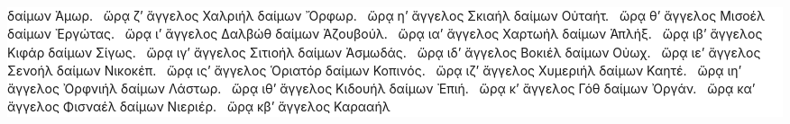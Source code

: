 δαίμων Ἀμωρ.
&nbsp;
ὥρᾳ ζ’
ἄγγελος Χαλριήλ
δαίμων Ὄρφωρ.
&nbsp;
ὥρᾳ η’
ἄγγελος Σκιαήλ
δαίμων Οὐταήτ.
&nbsp;
ὥρᾳ θ’
ἄγγελος Μισοέλ
δαίμων Ἐργώτας.
&nbsp;
ὥρᾳ ι’
ἄγγελος Δαλβώθ
δαίμων Ἀζουβούλ.
&nbsp;
ὥρᾳ ια’
ἄγγελος Χαρτωήλ
δαίμων Ἀπλήξ.
&nbsp;
ὥρᾳ ιβ’
ἄγγελος Κιφάρ
δαίμων Σίγως.
&nbsp;
ὥρᾳ ιγ’
ἄγγελος Σιτιοήλ
δαίμων Ἀσμωδάς.
&nbsp;
ὥρᾳ ιδ’
ἄγγελος Βοκιέλ
δαίμων Οὐωχ.
&nbsp;
ὥρᾳ ιε’
ἄγγελος Σενοήλ
δαίμων Νικοκέπ.
&nbsp;
ὥρᾳ ις’
ἄγγελος Ὁριατόρ
δαίμων Κοπινός.
&nbsp;
ὥρᾳ ιζ’
ἄγγελος Χυμεριήλ
δαίμων Καητέ.
&nbsp;
ὥρᾳ ιη’
ἄγγελος Ὀρφνιήλ
δαίμων Λάστωρ.
&nbsp;
ὥρᾳ ιθ’
ἄγγελος Κιδουήλ
δαίμων Ἐπιή.
&nbsp;
ὥρᾳ κ’
ἄγγελος Γόθ
δαίμων Ὀργάν.
&nbsp;
ὥρᾳ κα’
ἄγγελος Φισναέλ
δαίμων Νιεριέρ.
&nbsp;
ὥρᾳ κβ’
ἄγγελος Καρααήλ
